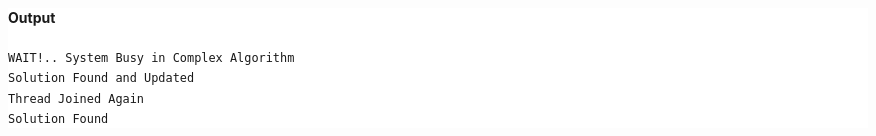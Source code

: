 ```java
```

#### Output
```
WAIT!.. System Busy in Complex Algorithm
Solution Found and Updated
Thread Joined Again
Solution Found
```